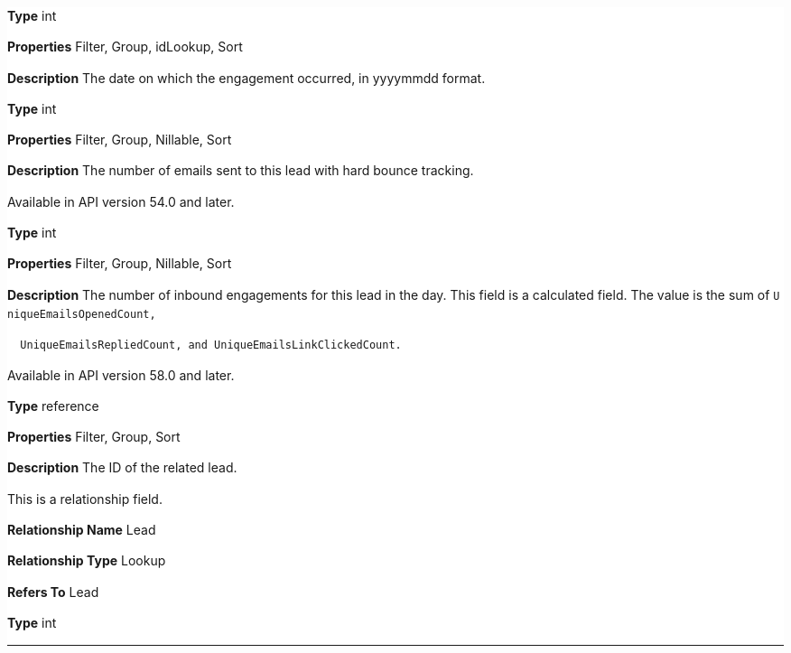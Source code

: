 **Type**
int

**Properties**
Filter, Group, idLookup, Sort

**Description**
The date on which the engagement occurred, in yyyymmdd format.

**Type**
int

**Properties**
Filter, Group, Nillable, Sort

**Description**
The number of emails sent to this lead with hard bounce tracking.

Available in API version 54.0 and later.

**Type**
int

**Properties**
Filter, Group, Nillable, Sort

**Description**
The number of inbound engagements for this lead in the day. This field is a calculated field.
The value is the sum of `UniqueEmailsOpenedCount,`
```
  UniqueEmailsRepliedCount, and UniqueEmailsLinkClickedCount.

```
Available in API version 58.0 and later.

**Type**
reference

**Properties**
Filter, Group, Sort

**Description**
The ID of the related lead.

This is a relationship field.

**Relationship Name**
Lead

**Relationship Type**
Lookup

**Refers To**
Lead

**Type**
int


-----
